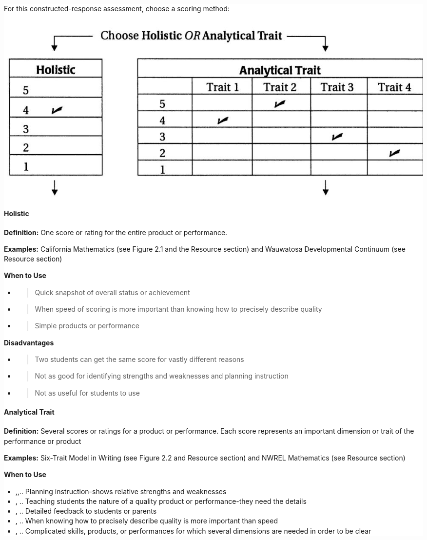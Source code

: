 For this constructed-response assessment, choose a scoring method:

![](_page_41_Figure_3.jpeg)

#### Holistic
**Definition:** One score or rating for the entire product or performance.

**Examples:** California Mathematics (see Figure 2.1 and the Resource section) and Wauwatosa Developmental Continuum (see Resource section)

**When to Use**

- > Quick snapshot of overall status or achievement
- > When speed of scoring is more important than knowing how to precisely describe quality
- > Simple products or performance

 **Disadvantages**

- > Two students can get the same score for vastly different reasons
- > Not as good for identifying strengths and weaknesses and planning instruction
- > Not as useful for students to use

#### Analytical Trait
**Definition:** Several scores or ratings for a product or performance. Each score represents an important dimension or trait of the performance or product

**Examples:** Six-Trait Model in Writing (see Figure 2.2 and Resource section) and NWREL Mathematics (see Resource section)

 **When to Use**

- ,,.. Planning instruction-shows relative strengths and weaknesses
- , .. Teaching students the nature of a quality product or performance-they need the details
- , .. Detailed feedback to students or parents
- , .. When knowing how to precisely describe quality is more important than speed
- , .. Complicated skills, products, or performances for which several dimensions are needed in order to be clear
